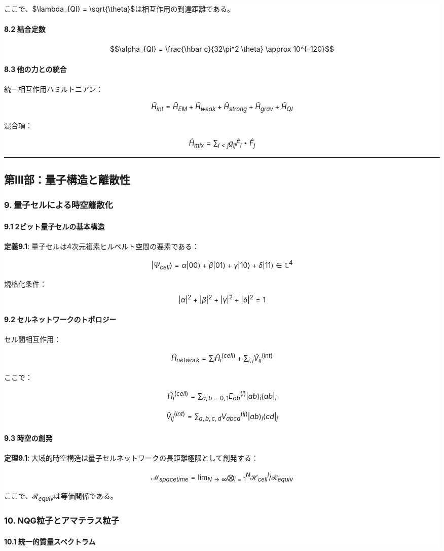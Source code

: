 ここで、$\lambda_{QI} = \sqrt{\theta}$は相互作用の到達距離である。

#### 8.2 結合定数

$$\alpha_{QI} = \frac{\hbar c}{32\pi^2 \theta} \approx 10^{-120}$$

#### 8.3 他の力との統合

統一相互作用ハミルトニアン：

$$\hat{H}_{int} = \hat{H}_{EM} + \hat{H}_{weak} + \hat{H}_{strong} + \hat{H}_{grav} + \hat{H}_{QI}$$

混合項：

$$\hat{H}_{mix} = \sum_{i<j} g_{ij} \hat{F}_i \star \hat{F}_j$$

---

## 第III部：量子構造と離散性

### 9. 量子セルによる時空離散化

#### 9.1 2ビット量子セルの基本構造

**定義9.1**: 量子セルは4次元複素ヒルベルト空間の要素である：

$$|\Psi_{cell}\rangle = \alpha|00\rangle + \beta|01\rangle + \gamma|10\rangle + \delta|11\rangle \in \mathbb{C}^4$$

規格化条件：
$$|\alpha|^2 + |\beta|^2 + |\gamma|^2 + |\delta|^2 = 1$$

#### 9.2 セルネットワークのトポロジー

セル間相互作用：

$$\hat{H}_{network} = \sum_{i} \hat{H}_i^{(cell)} + \sum_{i,j} \hat{V}_{ij}^{(int)}$$

ここで：

$$\hat{H}_i^{(cell)} = \sum_{a,b=0,1} E_{ab}^{(i)} |ab\rangle_i \langle ab|_i$$

$$\hat{V}_{ij}^{(int)} = \sum_{a,b,c,d} V_{abcd}^{(ij)} |ab\rangle_i \langle cd|_j$$

#### 9.3 時空の創発

**定理9.1**: 大域的時空構造は量子セルネットワークの長距離極限として創発する：

$$\mathcal{M}_{spacetime} = \lim_{N \to \infty} \bigotimes_{i=1}^N \mathcal{H}_{cell}^i / \mathcal{R}_{equiv}$$

ここで、$\mathcal{R}_{equiv}$は等価関係である。

### 10. NQG粒子とアマテラス粒子

#### 10.1 統一的質量スペクトラム
